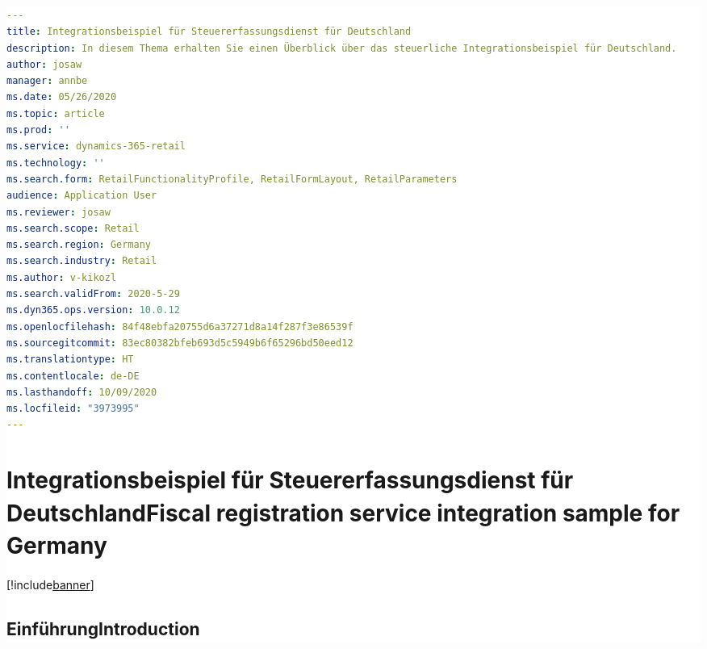 ```yaml
---
title: Integrationsbeispiel für Steuererfassungsdienst für Deutschland
description: In diesem Thema erhalten Sie einen Überblick über das steuerliche Integrationsbeispiel für Deutschland.
author: josaw
manager: annbe
ms.date: 05/26/2020
ms.topic: article
ms.prod: ''
ms.service: dynamics-365-retail
ms.technology: ''
ms.search.form: RetailFunctionalityProfile, RetailFormLayout, RetailParameters
audience: Application User
ms.reviewer: josaw
ms.search.scope: Retail
ms.search.region: Germany
ms.search.industry: Retail
ms.author: v-kikozl
ms.search.validFrom: 2020-5-29
ms.dyn365.ops.version: 10.0.12
ms.openlocfilehash: 84f48ebfa20755d6a37271d8a14f287f3e86539f
ms.sourcegitcommit: 83ec80382bfeb693d5c5949b6f65296bd50eed12
ms.translationtype: HT
ms.contentlocale: de-DE
ms.lasthandoff: 10/09/2020
ms.locfileid: "3973995"
---
```

# <a name="fiscal-registration-service-integration-sample-for-germany"></a><span data-ttu-id="5af33-103">Integrationsbeispiel für Steuererfassungsdienst für Deutschland</span><span class="sxs-lookup"><span data-stu-id="5af33-103">Fiscal registration service integration sample for Germany</span></span>

[!include[banner](../includes/banner.md)]

## <a name="introduction"></a><span data-ttu-id="5af33-104">Einführung</span><span class="sxs-lookup"><span data-stu-id="5af33-104">Introduction</span></span>
